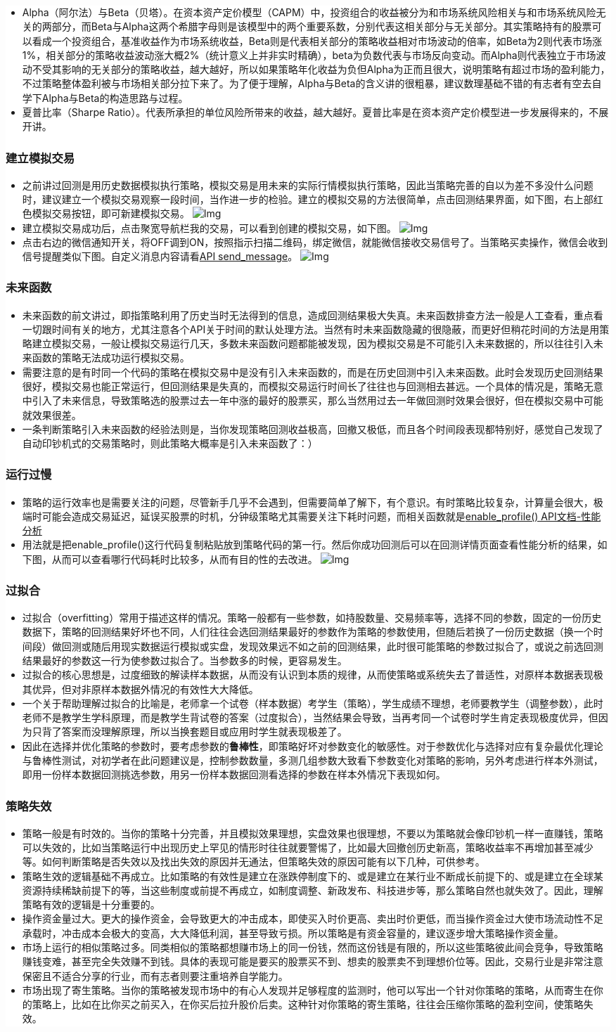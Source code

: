 - Alpha（阿尔法）与Beta（贝塔）。在资本资产定价模型（CAPM）中，投资组合的收益被分为和市场系统风险相关与和市场系统风险无关的两部分，而Beta与Alpha这两个希腊字母则是该模型中的两个重要系数，分别代表这相关部分与无关部分。其实策略持有的股票可以看成一个投资组合，基准收益作为市场系统收益，Beta则是代表相关部分的策略收益相对市场波动的倍率，如Beta为2则代表市场涨1%，相关部分的策略收益波动涨大概2%（统计意义上并非实时精确），beta为负数代表与市场反向变动。而Alpha则代表独立于市场波动不受其影响的无关部分的策略收益，越大越好，所以如果策略年化收益为负但Alpha为正而且很大，说明策略有超过市场的盈利能力，不过策略整体盈利被与市场相关部分拉下来了。为了便于理解，Alpha与Beta的含义讲的很粗暴，建议数理基础不错的有志者有空去自学下Alpha与Beta的构造思路与过程。
- 夏普比率（Sharpe Ratio）。代表所承担的单位风险所带来的收益，越大越好。夏普比率是在资本资产定价模型进一步发展得来的，不展开讲。

### 建立模拟交易

- 之前讲过回测是用历史数据模拟执行策略，模拟交易是用未来的实际行情模拟执行策略，因此当策略完善的自以为差不多没什么问题时，建议建立一个模拟交易观察一段时间，当作进一步的检验。建立的模拟交易的方法很简单，点击回测结果界面，如下图，右上部红色模拟交易按钮，即可新建模拟交易。
  ![Img](https://image.joinquant.com/000d81c3f1f596cd9f0d8e25319f0c5f)
- 建立模拟交易成功后，点击聚宽导航栏我的交易，可以看到创建的模拟交易，如下图。
  ![Img](https://image.joinquant.com/b6194463f142685127701a0fcef8cfa1)
- 点击右边的微信通知开关，将OFF调到ON，按照指示扫描二维码，绑定微信，就能微信接收交易信号了。当策略买卖操作，微信会收到信号提醒类似下图。自定义消息内容请看[API send_message](https://joinquant.com/help/api/help?name=api_old#发送自定义消息♠)。
  ![Img](https://image.joinquant.com/23a814dafcae7fa46e55834b0dc0df4c)

### 未来函数

- 未来函数的前文讲过，即指策略利用了历史当时无法得到的信息，造成回测结果极大失真。未来函数排查方法一般是人工查看，重点看一切跟时间有关的地方，尤其注意各个API关于时间的默认处理方法。当然有时未来函数隐藏的很隐蔽，而更好但稍花时间的方法是用策略建立模拟交易，一般让模拟交易运行几天，多数未来函数问题都能被发现，因为模拟交易是不可能引入未来数据的，所以往往引入未来函数的策略无法成功运行模拟交易。
- 需要注意的是有时同一个代码的策略在模拟交易中是没有引入未来函数的，而是在历史回测中引入未来函数。此时会发现历史回测结果很好，模拟交易也能正常运行，但回测结果是失真的，而模拟交易运行时间长了往往也与回测相去甚远。一个具体的情况是，策略无意中引入了未来信息，导致策略选的股票过去一年中涨的最好的股票买，那么当然用过去一年做回测时效果会很好，但在模拟交易中可能就效果很差。
- 一条判断策略引入未来函数的经验法则是，当你发现策略回测收益极高，回撤又极低，而且各个时间段表现都特别好，感觉自己发现了自动印钞机式的交易策略时，则此策略大概率是引入未来函数了：）

### 运行过慢

- 策略的运行效率也是需要关注的问题，尽管新手几乎不会遇到，但需要简单了解下，有个意识。有时策略比较复杂，计算量会很大，极端时可能会造成交易延迟，延误买股票的时机，分钟级策略尤其需要关注下耗时问题，而相关函数就是[enable_profile() API文档-性能分析](https://www.joinquant.com/help/api/help?name=api_old#性能分析♠)
- 用法就是把enable_profile()这行代码复制粘贴放到策略代码的第一行。然后你成功回测后可以在回测详情页面查看性能分析的结果，如下图，从而可以查看哪行代码耗时比较多，从而有目的性的去改进。
  ![Img](https://image.joinquant.com/402a4a1f3e7773fd22c133d5caea57ba)

### 过拟合

- 过拟合（overfitting）常用于描述这样的情况。策略一般都有一些参数，如持股数量、交易频率等，选择不同的参数，固定的一份历史数据下，策略的回测结果好坏也不同，人们往往会选回测结果最好的参数作为策略的参数使用，但随后若换了一份历史数据（换一个时间段）做回测或随后用现实数据运行模拟或实盘，发现效果远不如之前的回测结果，此时很可能策略的参数过拟合了，或说之前选回测结果最好的参数这一行为使参数过拟合了。当参数多的时候，更容易发生。
- 过拟合的核心思想是，过度细致的解读样本数据，从而没有认识到本质的规律，从而使策略或系统失去了普适性，对原样本数据表现极其优异，但对非原样本数据外情况的有效性大大降低。
- 一个关于帮助理解过拟合的比喻是，老师拿一个试卷（样本数据）考学生（策略），学生成绩不理想，老师要教学生（调整参数），此时老师不是教学生学科原理，而是教学生背试卷的答案（过度拟合），当然结果会导致，当再考同一个试卷时学生肯定表现极度优异，但因为只背了答案而没理解原理，所以当换套题目或应用时学生就表现极差了。
- 因此在选择并优化策略的参数时，要考虑参数的**鲁棒性**，即策略好坏对参数变化的敏感性。对于参数优化与选择对应有复杂最优化理论与鲁棒性测试，对初学者在此问题建议是，控制参数数量，多测几组参数大致看下参数变化对策略的影响，另外考虑进行样本外测试，即用一份样本数据回测挑选参数，用另一份样本数据回测看选择的参数在样本外情况下表现如何。

### 策略失效

- 策略一般是有时效的。当你的策略十分完善，并且模拟效果理想，实盘效果也很理想，不要以为策略就会像印钞机一样一直赚钱，策略可以失效的，比如当策略运行中出现历史上罕见的情形时往往就要警惕了，比如最大回撤创历史新高，策略收益率不再增加甚至减少等。如何判断策略是否失效以及找出失效的原因并无通法，但策略失效的原因可能有以下几种，可供参考。
- 策略生效的逻辑基础不再成立。比如策略的有效性是建立在涨跌停制度下的、或是建立在某行业不断成长前提下的、或是建立在全球某资源持续稀缺前提下的等，当这些制度或前提不再成立，如制度调整、新政发布、科技进步等，那么策略自然也就失效了。因此，理解策略有效的逻辑是十分重要的。
- 操作资金量过大。更大的操作资金，会导致更大的冲击成本，即使买入时价更高、卖出时价更低，而当操作资金过大使市场流动性不足承载时，冲击成本会极大的变高，大大降低利润，甚至导致亏损。所以策略是有资金容量的，建议逐步增大策略操作资金量。
- 市场上运行的相似策略过多。同类相似的策略都想赚市场上的同一份钱，然而这份钱是有限的，所以这些策略彼此间会竞争，导致策略赚钱变难，甚至完全失效赚不到钱。具体的表现可能是要买的股票买不到、想卖的股票卖不到理想价位等。因此，交易行业是非常注意保密且不适合分享的行业，而有志者则要注重培养自学能力。
- 市场出现了寄生策略。当你的策略被发现市场中的有心人发现并足够程度的监测时，他可以写出一个针对你策略的策略，从而寄生在你的策略上，比如在比你买之前买入，在你买后拉升股价后卖。这种针对你策略的寄生策略，往往会压缩你策略的盈利空间，使策略失效。
